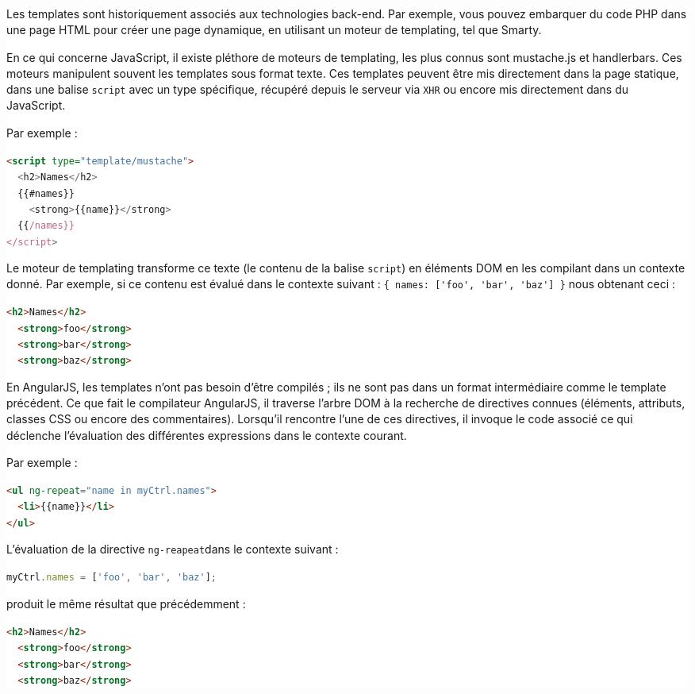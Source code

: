 Les templates sont historiquement associés aux technologies back-end.  Par exemple, vous pouvez embarquer du code PHP dans une page HTML pour créer une page dynamique, en utilisant un moteur de templating, tel que Smarty.

En ce qui concerne JavaScript, il existe pléthore de moteurs de templating, les plus connus sont mustache.js et handlerbars. Ces moteurs manipulent souvent les templates sous format texte. Ces templates peuvent être mis directement dans la page statique, dans une balise `script` avec un type spécifique, récupéré depuis le serveur via `XHR` ou encore mis directement dans du JavaScript.

Par exemple :

``` html
<script type="template/mustache">
  <h2>Names</h2>
  {{#names}}
    <strong>{{name}}</strong>
  {{/names}}
</script>
```

Le moteur de templating transforme ce texte (le contenu de la balise `script`) en éléments DOM en les compilant dans un contexte donné. Par exemple, si ce contenu est évalué dans le contexte suivant : `{ names: ['foo', 'bar', 'baz'] }` nous obtenant ceci :

``` html
<h2>Names</h2>
  <strong>foo</strong>
  <strong>bar</strong>
  <strong>baz</strong>
```

En AngularJS, les templates n’ont pas besoin d’être compilés ; ils ne sont pas dans un format intermédiaire comme le template précédent. Ce que fait le compilateur AngularJS, il traverse l’arbre DOM à la recherche de directives connues (éléments, attributs, classes CSS ou encore des commentaires). Lorsqu’il rencontre l’une de ces directives, il invoque le code associé ce qui déclenche l’évaluation des différentes expressions dans le contexte courant.

Par exemple :

``` html
<ul ng-repeat="name in myCtrl.names">
  <li>{{name}}</li>
</ul>
```

L’évaluation de la directive `ng-reapeat`dans le contexte suivant : 

``` javascript
myCtrl.names = ['foo', 'bar', 'baz'];
```

produit le même résultat que précédemment :

``` html
<h2>Names</h2>
  <strong>foo</strong>
  <strong>bar</strong>
  <strong>baz</strong>
```
